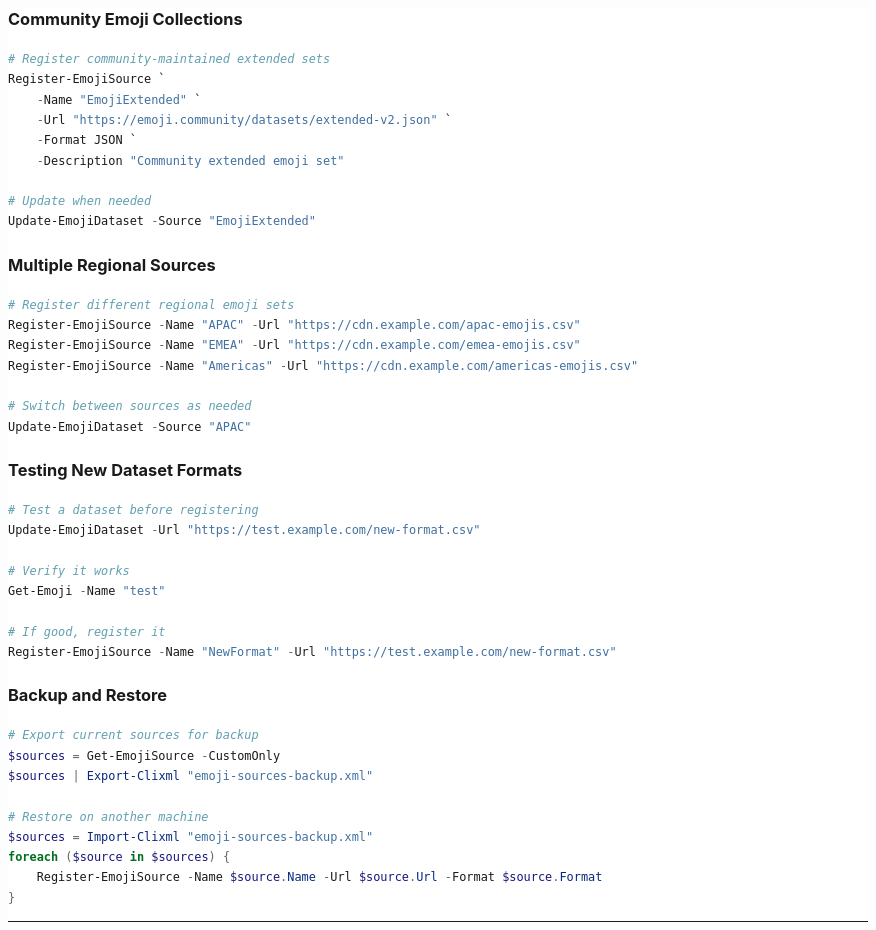### Community Emoji Collections

```powershell
# Register community-maintained extended sets
Register-EmojiSource `
    -Name "EmojiExtended" `
    -Url "https://emoji.community/datasets/extended-v2.json" `
    -Format JSON `
    -Description "Community extended emoji set"

# Update when needed
Update-EmojiDataset -Source "EmojiExtended"
```

### Multiple Regional Sources

```powershell
# Register different regional emoji sets
Register-EmojiSource -Name "APAC" -Url "https://cdn.example.com/apac-emojis.csv"
Register-EmojiSource -Name "EMEA" -Url "https://cdn.example.com/emea-emojis.csv"
Register-EmojiSource -Name "Americas" -Url "https://cdn.example.com/americas-emojis.csv"

# Switch between sources as needed
Update-EmojiDataset -Source "APAC"
```

### Testing New Dataset Formats

```powershell
# Test a dataset before registering
Update-EmojiDataset -Url "https://test.example.com/new-format.csv"

# Verify it works
Get-Emoji -Name "test"

# If good, register it
Register-EmojiSource -Name "NewFormat" -Url "https://test.example.com/new-format.csv"
```

### Backup and Restore

```powershell
# Export current sources for backup
$sources = Get-EmojiSource -CustomOnly
$sources | Export-Clixml "emoji-sources-backup.xml"

# Restore on another machine
$sources = Import-Clixml "emoji-sources-backup.xml"
foreach ($source in $sources) {
    Register-EmojiSource -Name $source.Name -Url $source.Url -Format $source.Format
}
```

---